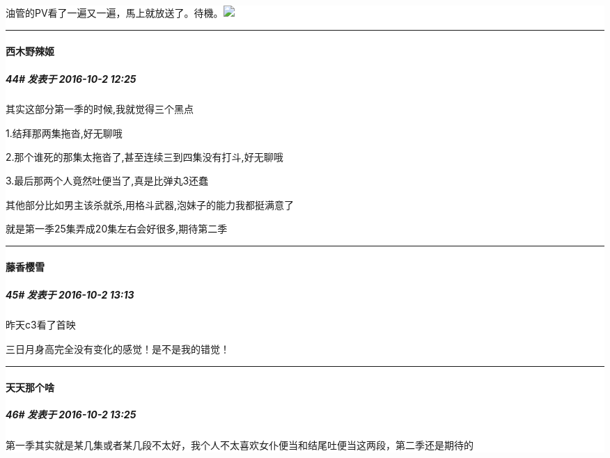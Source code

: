 


油管的PV看了一遍又一遍，馬上就放送了。待機。<img src="https://static.saraba1st.com/image/smiley/face/116.gif" referrerpolicy="no-referrer">







-----

####  西木野辣姬  
##### 44#       发表于 2016-10-2 12:25




其实这部分第一季的时候,我就觉得三个黑点

1.结拜那两集拖沓,好无聊哦

2.那个谁死的那集太拖沓了,甚至连续三到四集没有打斗,好无聊哦

3.最后那两个人竟然吐便当了,真是比弹丸3还蠢

其他部分比如男主该杀就杀,用格斗武器,泡妹子的能力我都挺满意了

就是第一季25集弄成20集左右会好很多,期待第二季







-----

####  藤香樱雪  
##### 45#       发表于 2016-10-2 13:13




昨天c3看了首映


三日月身高完全没有变化的感觉！是不是我的错觉！








-----

####  天天那个啥  
##### 46#       发表于 2016-10-2 13:25




第一季其实就是某几集或者某几段不太好，我个人不太喜欢女仆便当和结尾吐便当这两段，第二季还是期待的




